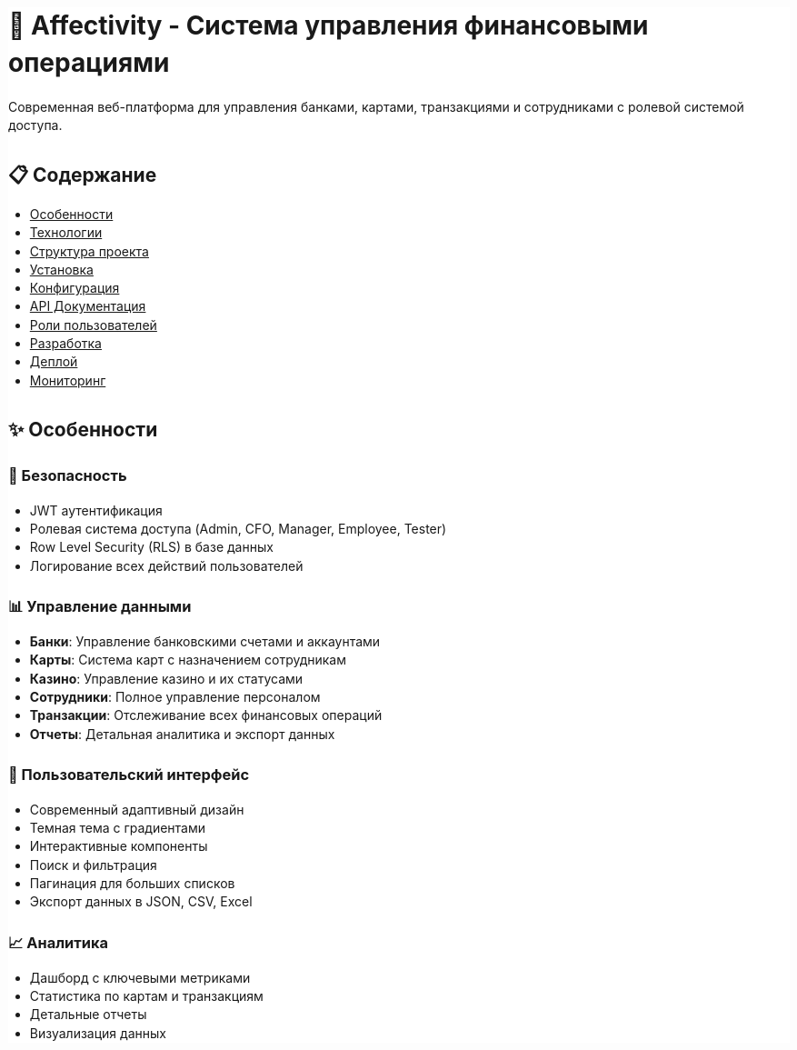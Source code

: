 # 🚀 Affectivity - Система управления финансовыми операциями

Современная веб-платформа для управления банками, картами, транзакциями и сотрудниками с ролевой системой доступа.

## 📋 Содержание

- [Особенности](#особенности)
- [Технологии](#технологии)
- [Структура проекта](#структура-проекта)
- [Установка](#установка)
- [Конфигурация](#конфигурация)
- [API Документация](#api-документация)
- [Роли пользователей](#роли-пользователей)
- [Разработка](#разработка)
- [Деплой](#деплой)
- [Мониторинг](#мониторинг)

## ✨ Особенности

### 🔐 Безопасность
- JWT аутентификация
- Ролевая система доступа (Admin, CFO, Manager, Employee, Tester)
- Row Level Security (RLS) в базе данных
- Логирование всех действий пользователей

### 📊 Управление данными
- **Банки**: Управление банковскими счетами и аккаунтами
- **Карты**: Система карт с назначением сотрудникам
- **Казино**: Управление казино и их статусами
- **Сотрудники**: Полное управление персоналом
- **Транзакции**: Отслеживание всех финансовых операций
- **Отчеты**: Детальная аналитика и экспорт данных

### 🎨 Пользовательский интерфейс
- Современный адаптивный дизайн
- Темная тема с градиентами
- Интерактивные компоненты
- Поиск и фильтрация
- Пагинация для больших списков
- Экспорт данных в JSON, CSV, Excel

### 📈 Аналитика
- Дашборд с ключевыми метриками
- Статистика по картам и транзакциям
- Детальные отчеты
- Визуализация данных
